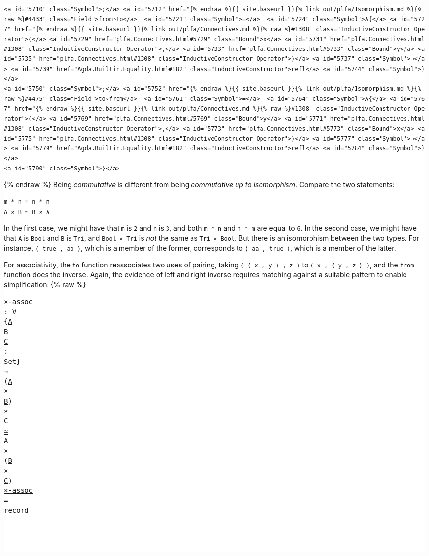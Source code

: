     <a id="5710" class="Symbol">;</a> <a id="5712" href="{% endraw %}{{ site.baseurl }}{% link out/plfa/Isomorphism.md %}{% raw %}#4433" class="Field">from∘to</a>  <a id="5721" class="Symbol">=</a>  <a id="5724" class="Symbol">λ{</a> <a id="5727" href="{% endraw %}{{ site.baseurl }}{% link out/plfa/Connectives.md %}{% raw %}#1308" class="InductiveConstructor Operator">⟨</a> <a id="5729" href="plfa.Connectives.html#5729" class="Bound">x</a> <a id="5731" href="plfa.Connectives.html#1308" class="InductiveConstructor Operator">,</a> <a id="5733" href="plfa.Connectives.html#5733" class="Bound">y</a> <a id="5735" href="plfa.Connectives.html#1308" class="InductiveConstructor Operator">⟩</a> <a id="5737" class="Symbol">→</a> <a id="5739" href="Agda.Builtin.Equality.html#182" class="InductiveConstructor">refl</a> <a id="5744" class="Symbol">}</a>
    <a id="5750" class="Symbol">;</a> <a id="5752" href="{% endraw %}{{ site.baseurl }}{% link out/plfa/Isomorphism.md %}{% raw %}#4475" class="Field">to∘from</a>  <a id="5761" class="Symbol">=</a>  <a id="5764" class="Symbol">λ{</a> <a id="5767" href="{% endraw %}{{ site.baseurl }}{% link out/plfa/Connectives.md %}{% raw %}#1308" class="InductiveConstructor Operator">⟨</a> <a id="5769" href="plfa.Connectives.html#5769" class="Bound">y</a> <a id="5771" href="plfa.Connectives.html#1308" class="InductiveConstructor Operator">,</a> <a id="5773" href="plfa.Connectives.html#5773" class="Bound">x</a> <a id="5775" href="plfa.Connectives.html#1308" class="InductiveConstructor Operator">⟩</a> <a id="5777" class="Symbol">→</a> <a id="5779" href="Agda.Builtin.Equality.html#182" class="InductiveConstructor">refl</a> <a id="5784" class="Symbol">}</a>
    <a id="5790" class="Symbol">}</a>
</pre>{% endraw %}
Being _commutative_ is different from being _commutative up to
isomorphism_.  Compare the two statements:

    m * n ≡ n * m
    A × B ≃ B × A

In the first case, we might have that `m` is `2` and `n` is `3`, and
both `m * n` and `n * m` are equal to `6`.  In the second case, we
might have that `A` is `Bool` and `B` is `Tri`, and `Bool × Tri` is
_not_ the same as `Tri × Bool`.  But there is an isomorphism between
the two types.  For instance, `⟨ true , aa ⟩`, which is a member of the
former, corresponds to `⟨ aa , true ⟩`, which is a member of the latter.

For associativity, the `to` function reassociates two uses of pairing,
taking `⟨ ⟨ x , y ⟩ , z ⟩` to `⟨ x , ⟨ y , z ⟩ ⟩`, and the `from` function does
the inverse.  Again, the evidence of left and right inverse requires
matching against a suitable pattern to enable simplification:
{% raw %}<pre class="Agda"><a id="×-assoc"></a><a id="6646" href="{% endraw %}{{ site.baseurl }}{% link out/plfa/Connectives.md %}{% raw %}#6646" class="Function">×-assoc</a> <a id="6654" class="Symbol">:</a> <a id="6656" class="Symbol">∀</a> <a id="6658" class="Symbol">{</a><a id="6659" href="plfa.Connectives.html#6659" class="Bound">A</a> <a id="6661" href="plfa.Connectives.html#6661" class="Bound">B</a> <a id="6663" href="plfa.Connectives.html#6663" class="Bound">C</a> <a id="6665" class="Symbol">:</a> <a id="6667" class="PrimitiveType">Set</a><a id="6670" class="Symbol">}</a> <a id="6672" class="Symbol">→</a> <a id="6674" class="Symbol">(</a><a id="6675" href="plfa.Connectives.html#6659" class="Bound">A</a> <a id="6677" href="plfa.Connectives.html#1277" class="Datatype Operator">×</a> <a id="6679" href="plfa.Connectives.html#6661" class="Bound">B</a><a id="6680" class="Symbol">)</a> <a id="6682" href="plfa.Connectives.html#1277" class="Datatype Operator">×</a> <a id="6684" href="plfa.Connectives.html#6663" class="Bound">C</a> <a id="6686" href="{% endraw %}{{ site.baseurl }}{% link out/plfa/Isomorphism.md %}{% raw %}#4359" class="Record Operator">≃</a> <a id="6688" href="plfa.Connectives.html#6659" class="Bound">A</a> <a id="6690" href="plfa.Connectives.html#1277" class="Datatype Operator">×</a> <a id="6692" class="Symbol">(</a><a id="6693" href="plfa.Connectives.html#6661" class="Bound">B</a> <a id="6695" href="plfa.Connectives.html#1277" class="Datatype Operator">×</a> <a id="6697" href="plfa.Connectives.html#6663" class="Bound">C</a><a id="6698" class="Symbol">)</a>
<a id="6700" href="{% endraw %}{{ site.baseurl }}{% link out/plfa/Connectives.md %}{% raw %}#6646" class="Function">×-assoc</a> <a id="6708" class="Symbol">=</a>
  <a id="6712" class="Keyword">record</a>